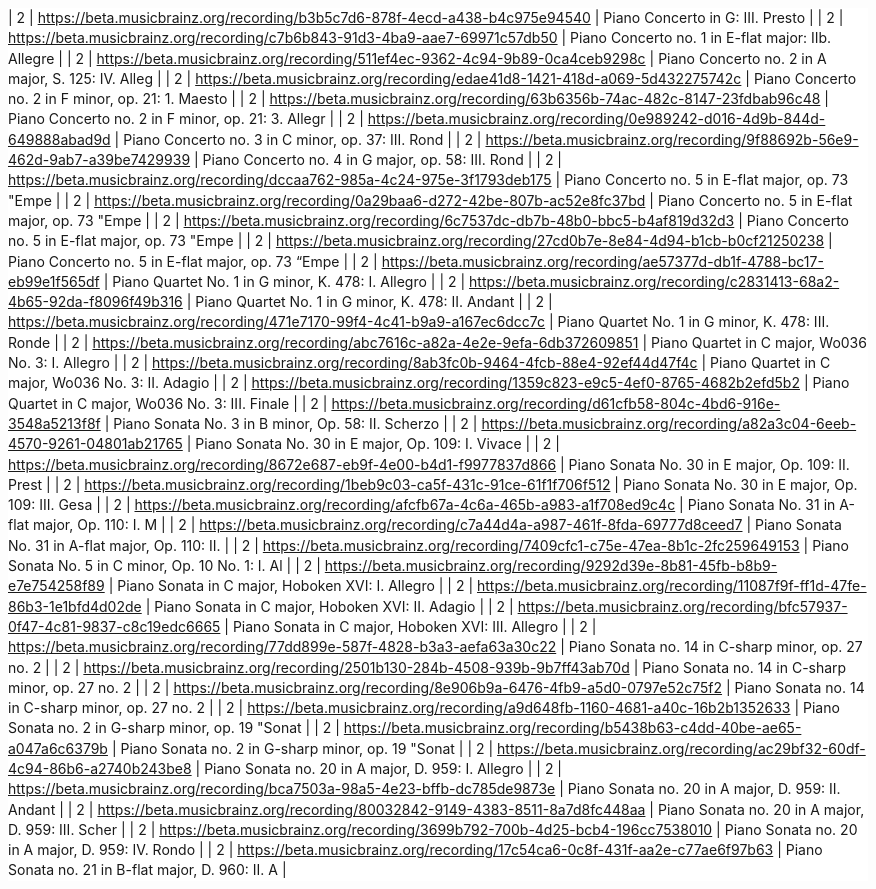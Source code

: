 |   2 | <https://beta.musicbrainz.org/recording/b3b5c7d6-878f-4ecd-a438-b4c975e94540> | Piano Concerto in G: III. Presto                   |
|   2 | <https://beta.musicbrainz.org/recording/c7b6b843-91d3-4ba9-aae7-69971c57db50> | Piano Concerto no. 1 in E-flat major: IIb. Allegre |
|   2 | <https://beta.musicbrainz.org/recording/511ef4ec-9362-4c94-9b89-0ca4ceb9298c> | Piano Concerto no. 2 in A major, S. 125: IV. Alleg |
|   2 | <https://beta.musicbrainz.org/recording/edae41d8-1421-418d-a069-5d432275742c> | Piano Concerto no. 2 in F minor, op. 21: 1. Maesto |
|   2 | <https://beta.musicbrainz.org/recording/63b6356b-74ac-482c-8147-23fdbab96c48> | Piano Concerto no. 2 in F minor, op. 21: 3. Allegr |
|   2 | <https://beta.musicbrainz.org/recording/0e989242-d016-4d9b-844d-649888abad9d> | Piano Concerto no. 3 in C minor, op. 37: III. Rond |
|   2 | <https://beta.musicbrainz.org/recording/9f88692b-56e9-462d-9ab7-a39be7429939> | Piano Concerto no. 4 in G major, op. 58: III. Rond |
|   2 | <https://beta.musicbrainz.org/recording/dccaa762-985a-4c24-975e-3f1793deb175> | Piano Concerto no. 5 in E-flat major, op. 73 "Empe |
|   2 | <https://beta.musicbrainz.org/recording/0a29baa6-d272-42be-807b-ac52e8fc37bd> | Piano Concerto no. 5 in E-flat major, op. 73 "Empe |
|   2 | <https://beta.musicbrainz.org/recording/6c7537dc-db7b-48b0-bbc5-b4af819d32d3> | Piano Concerto no. 5 in E-flat major, op. 73 "Empe |
|   2 | <https://beta.musicbrainz.org/recording/27cd0b7e-8e84-4d94-b1cb-b0cf21250238> | Piano Concerto no. 5 in E-flat major, op. 73 “Empe |
|   2 | <https://beta.musicbrainz.org/recording/ae57377d-db1f-4788-bc17-eb99e1f565df> | Piano Quartet No. 1 in G minor, K. 478: I. Allegro |
|   2 | <https://beta.musicbrainz.org/recording/c2831413-68a2-4b65-92da-f8096f49b316> | Piano Quartet No. 1 in G minor, K. 478: II. Andant |
|   2 | <https://beta.musicbrainz.org/recording/471e7170-99f4-4c41-b9a9-a167ec6dcc7c> | Piano Quartet No. 1 in G minor, K. 478: III. Ronde |
|   2 | <https://beta.musicbrainz.org/recording/abc7616c-a82a-4e2e-9efa-6db372609851> | Piano Quartet in C major, Wo036 No. 3: I. Allegro  |
|   2 | <https://beta.musicbrainz.org/recording/8ab3fc0b-9464-4fcb-88e4-92ef44d47f4c> | Piano Quartet in C major, Wo036 No. 3: II. Adagio  |
|   2 | <https://beta.musicbrainz.org/recording/1359c823-e9c5-4ef0-8765-4682b2efd5b2> | Piano Quartet in C major, Wo036 No. 3: III. Finale |
|   2 | <https://beta.musicbrainz.org/recording/d61cfb58-804c-4bd6-916e-3548a5213f8f> | Piano Sonata No. 3 in B minor, Op. 58: II. Scherzo |
|   2 | <https://beta.musicbrainz.org/recording/a82a3c04-6eeb-4570-9261-04801ab21765> | Piano Sonata No. 30 in E major, Op. 109: I. Vivace |
|   2 | <https://beta.musicbrainz.org/recording/8672e687-eb9f-4e00-b4d1-f9977837d866> | Piano Sonata No. 30 in E major, Op. 109: II. Prest |
|   2 | <https://beta.musicbrainz.org/recording/1beb9c03-ca5f-431c-91ce-61f1f706f512> | Piano Sonata No. 30 in E major, Op. 109: III. Gesa |
|   2 | <https://beta.musicbrainz.org/recording/afcfb67a-4c6a-465b-a983-a1f708ed9c4c> | Piano Sonata No. 31 in A-flat major, Op. 110: I. M |
|   2 | <https://beta.musicbrainz.org/recording/c7a44d4a-a987-461f-8fda-69777d8ceed7> | Piano Sonata No. 31 in A-flat major, Op. 110: II.  |
|   2 | <https://beta.musicbrainz.org/recording/7409cfc1-c75e-47ea-8b1c-2fc259649153> | Piano Sonata No. 5 in C minor, Op. 10 No. 1: I. Al |
|   2 | <https://beta.musicbrainz.org/recording/9292d39e-8b81-45fb-b8b9-e7e754258f89> | Piano Sonata in C major, Hoboken XVI: I. Allegro   |
|   2 | <https://beta.musicbrainz.org/recording/11087f9f-ff1d-47fe-86b3-1e1bfd4d02de> | Piano Sonata in C major, Hoboken XVI: II. Adagio   |
|   2 | <https://beta.musicbrainz.org/recording/bfc57937-0f47-4c81-9837-c8c19edc6665> | Piano Sonata in C major, Hoboken XVI: III. Allegro |
|   2 | <https://beta.musicbrainz.org/recording/77dd899e-587f-4828-b3a3-aefa63a30c22> | Piano Sonata no. 14 in C-sharp minor, op. 27 no. 2 |
|   2 | <https://beta.musicbrainz.org/recording/2501b130-284b-4508-939b-9b7ff43ab70d> | Piano Sonata no. 14 in C-sharp minor, op. 27 no. 2 |
|   2 | <https://beta.musicbrainz.org/recording/8e906b9a-6476-4fb9-a5d0-0797e52c75f2> | Piano Sonata no. 14 in C-sharp minor, op. 27 no. 2 |
|   2 | <https://beta.musicbrainz.org/recording/a9d648fb-1160-4681-a40c-16b2b1352633> | Piano Sonata no. 2 in G-sharp minor, op. 19 "Sonat |
|   2 | <https://beta.musicbrainz.org/recording/b5438b63-c4dd-40be-ae65-a047a6c6379b> | Piano Sonata no. 2 in G-sharp minor, op. 19 "Sonat |
|   2 | <https://beta.musicbrainz.org/recording/ac29bf32-60df-4c94-86b6-a2740b243be8> | Piano Sonata no. 20 in A major, D. 959: I. Allegro |
|   2 | <https://beta.musicbrainz.org/recording/bca7503a-98a5-4e23-bffb-dc785de9873e> | Piano Sonata no. 20 in A major, D. 959: II. Andant |
|   2 | <https://beta.musicbrainz.org/recording/80032842-9149-4383-8511-8a7d8fc448aa> | Piano Sonata no. 20 in A major, D. 959: III. Scher |
|   2 | <https://beta.musicbrainz.org/recording/3699b792-700b-4d25-bcb4-196cc7538010> | Piano Sonata no. 20 in A major, D. 959: IV. Rondo  |
|   2 | <https://beta.musicbrainz.org/recording/17c54ca6-0c8f-431f-aa2e-c77ae6f97b63> | Piano Sonata no. 21 in B-flat major, D. 960: II. A |